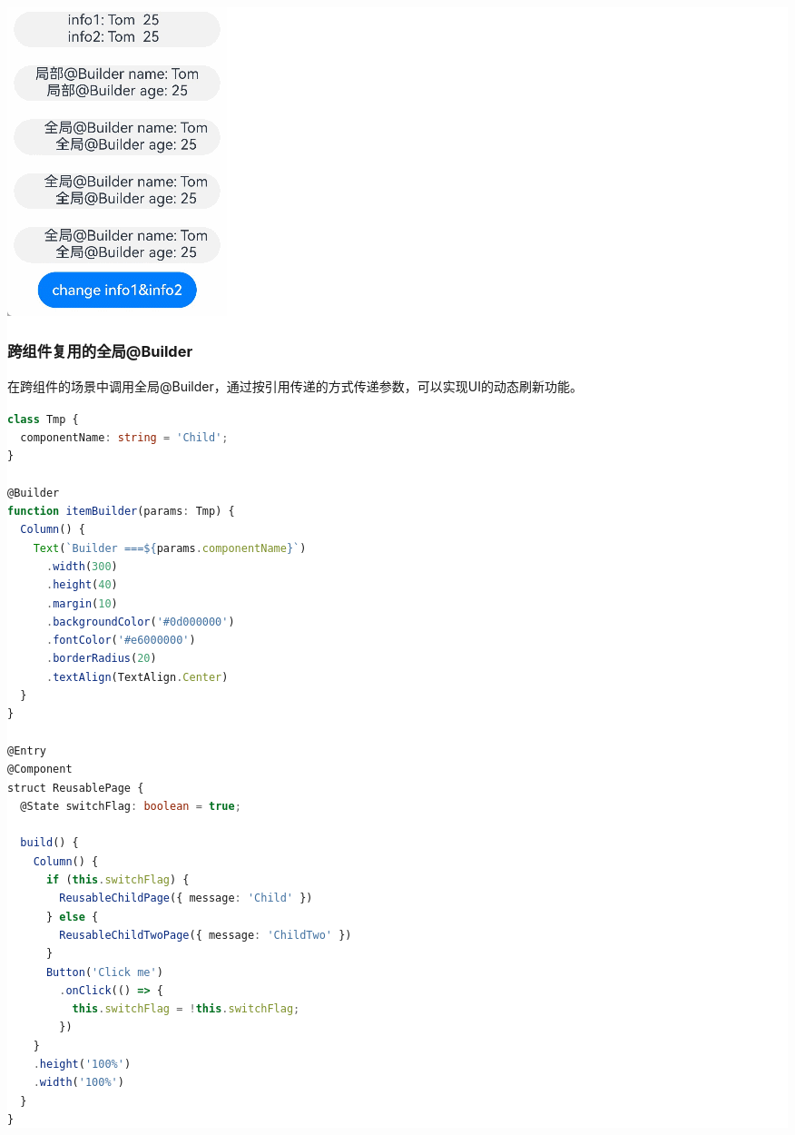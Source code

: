 ![arkts-builder-usage-scenario8](figures/arkts-builder-usage-scenario8.gif)

### 跨组件复用的全局\@Builder

在跨组件的场景中调用全局\@Builder，通过按引用传递的方式传递参数，可以实现UI的动态刷新功能。

```ts
class Tmp {
  componentName: string = 'Child';
}

@Builder
function itemBuilder(params: Tmp) {
  Column() {
    Text(`Builder ===${params.componentName}`)
      .width(300)
      .height(40)
      .margin(10)
      .backgroundColor('#0d000000')
      .fontColor('#e6000000')
      .borderRadius(20)
      .textAlign(TextAlign.Center)
  }
}

@Entry
@Component
struct ReusablePage {
  @State switchFlag: boolean = true;

  build() {
    Column() {
      if (this.switchFlag) {
        ReusableChildPage({ message: 'Child' })
      } else {
        ReusableChildTwoPage({ message: 'ChildTwo' })
      }
      Button('Click me')
        .onClick(() => {
          this.switchFlag = !this.switchFlag;
        })
    }
    .height('100%')
    .width('100%')
  }
}

```